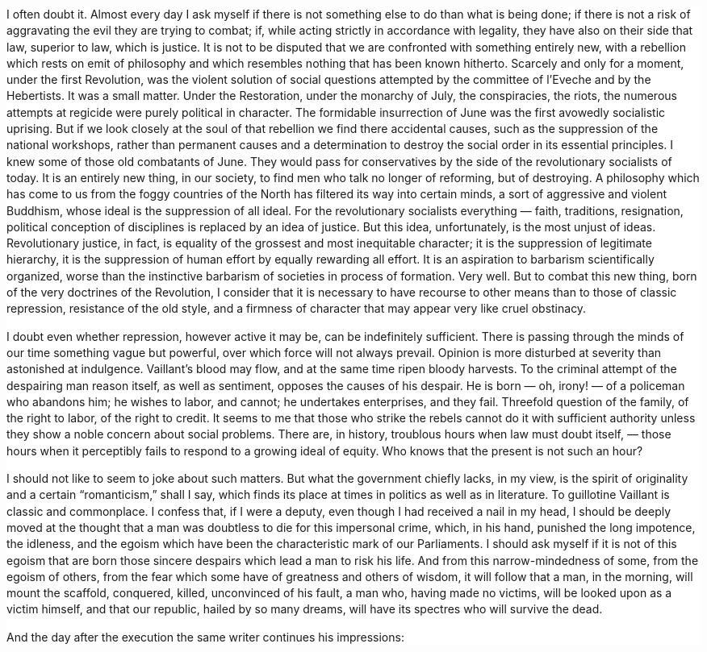 I often doubt it. Almost every day I ask myself if there is not something else to do than what is being done; if there is not a risk of aggravating the evil they are trying to combat; if, while acting strictly in accordance with legality, they have also on their side that law, superior to law, which is justice. It is not to be disputed that we are confronted with something entirely new, with a rebellion which rests on emit of philosophy and which resembles nothing that has been known hitherto. Scarcely and only for a moment, under the first Revolution, was the violent solution of social questions attempted by the committee of l’Eveche and by the Hebertists. It was a small matter. Under the Restoration, under the monarchy of July, the conspiracies, the riots, the numerous attempts at regicide were purely political in character. The formidable insurrection of June was the first avowedly socialistic uprising. But if we look closely at the soul of that rebellion we find there accidental causes, such as the suppression of the national workshops, rather than permanent causes and a determination to destroy the social order in its essential principles. I knew some of those old combatants of June. They would pass for conservatives by the side of the revolutionary socialists of today. It is an entirely new thing, in our society, to find men who talk no longer of reforming, but of destroying. A philosophy which has come to us from the foggy countries of the North has filtered its way into certain minds, a sort of aggressive and violent Buddhism, whose ideal is the suppression of all ideal. For the revolutionary socialists everything — faith, traditions, resignation, political conception of disciplines is replaced by an idea of justice. But this idea, unfortunately, is the most unjust of ideas. Revolutionary justice, in fact, is equality of the grossest and most inequitable character; it is the suppression of legitimate hierarchy, it is the suppression of human effort by equally rewarding all effort. It is an aspiration to barbarism scientifically organized, worse than the instinctive barbarism of societies in process of formation. Very well. But to combat this new thing, born of the very doctrines of the Revolution, I consider that it is necessary to have recourse to other means than to those of classic repression, resistance of the old style, and a firmness of character that may appear very like cruel obstinacy.

I doubt even whether repression, however active it may be, can be indefinitely sufficient. There is passing through the minds of our time something vague but powerful, over which force will not always prevail. Opinion is more disturbed at severity than astonished at indulgence. Vaillant’s blood may flow, and at the same time ripen bloody harvests. To the criminal attempt of the despairing man reason itself, as well as sentiment, opposes the causes of his despair. He is born — oh, irony! — of a policeman who abandons him; he wishes to labor, and cannot; he undertakes enterprises, and they fail. Threefold question of the family, of the right to labor, of the right to credit. It seems to me that those who strike the rebels cannot do it with sufficient authority unless they show a noble concern about social problems. There are, in history, troublous hours when law must doubt itself, — those hours when it perceptibly fails to respond to a growing ideal of equity. Who knows that the present is not such an hour?

I should not like to seem to joke about such matters. But what the government chiefly lacks, in my view, is the spirit of originality and a certain “romanticism,” shall I say, which finds its place at times in politics as well as in literature. To guillotine Vaillant is classic and commonplace. I confess that, if I were a deputy, even though I had received a nail in my head, I should be deeply moved at the thought that a man was doubtless to die for this impersonal crime, which, in his hand, punished the long impotence, the idleness, and the egoism which have been the characteristic mark of our Parliaments. I should ask myself if it is not of this egoism that are born those sincere despairs which lead a man to risk his life. And from this narrow-mindedness of some, from the egoism of others, from the fear which some have of greatness and others of wisdom, it will follow that a man, in the morning, will mount the scaffold, conquered, killed, unconvinced of his fault, a man who, having made no victims, will be looked upon as a victim himself, and that our republic, hailed by so many dreams, will have its spectres who will survive the dead.

And the day after the execution the same writer continues his impressions:
